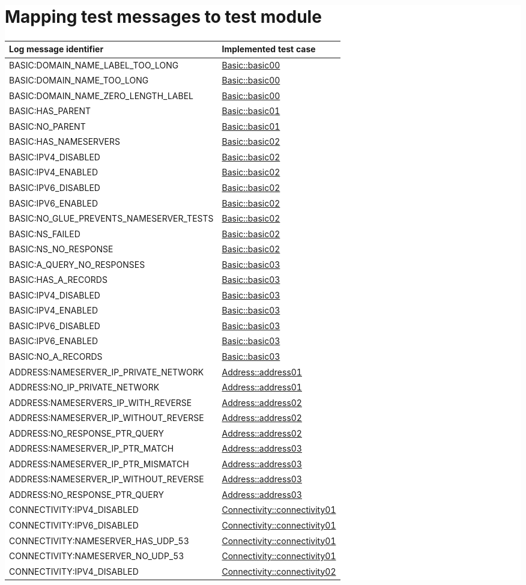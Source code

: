 # Mapping test messages to test module

| Log message identifier                         | Implemented test case         |
|:-----------------------------------------------|:------------------------------|
| BASIC:DOMAIN_NAME_LABEL_TOO_LONG               | [Basic::basic00](Basic-TP/basic00.md) |
| BASIC:DOMAIN_NAME_TOO_LONG                     | [Basic::basic00](Basic-TP/basic00.md) |
| BASIC:DOMAIN_NAME_ZERO_LENGTH_LABEL            | [Basic::basic00](Basic-TP/basic00.md) |
| BASIC:HAS_PARENT                               | [Basic::basic01](Basic-TP/basic01.md) |
| BASIC:NO_PARENT                                | [Basic::basic01](Basic-TP/basic01.md) |
| BASIC:HAS_NAMESERVERS                          | [Basic::basic02](Basic-TP/basic02.md) |
| BASIC:IPV4_DISABLED                            | [Basic::basic02](Basic-TP/basic02.md) |
| BASIC:IPV4_ENABLED                             | [Basic::basic02](Basic-TP/basic02.md) |
| BASIC:IPV6_DISABLED                            | [Basic::basic02](Basic-TP/basic02.md) |
| BASIC:IPV6_ENABLED                             | [Basic::basic02](Basic-TP/basic02.md) |
| BASIC:NO_GLUE_PREVENTS_NAMESERVER_TESTS        | [Basic::basic02](Basic-TP/basic02.md) |
| BASIC:NS_FAILED                                | [Basic::basic02](Basic-TP/basic02.md) |
| BASIC:NS_NO_RESPONSE                           | [Basic::basic02](Basic-TP/basic02.md) |
| BASIC:A_QUERY_NO_RESPONSES                     | [Basic::basic03](Basic-TP/basic03.md) |
| BASIC:HAS_A_RECORDS                            | [Basic::basic03](Basic-TP/basic03.md) |
| BASIC:IPV4_DISABLED                            | [Basic::basic03](Basic-TP/basic03.md) |
| BASIC:IPV4_ENABLED                             | [Basic::basic03](Basic-TP/basic03.md) |
| BASIC:IPV6_DISABLED                            | [Basic::basic03](Basic-TP/basic03.md) |
| BASIC:IPV6_ENABLED                             | [Basic::basic03](Basic-TP/basic03.md) |
| BASIC:NO_A_RECORDS                             | [Basic::basic03](Basic-TP/basic03.md) |
| ADDRESS:NAMESERVER_IP_PRIVATE_NETWORK          | [Address::address01](Address-TP/address01.md) |
| ADDRESS:NO_IP_PRIVATE_NETWORK                  | [Address::address01](Address-TP/address01.md) |
| ADDRESS:NAMESERVERS_IP_WITH_REVERSE            | [Address::address02](Address-TP/address02.md) |
| ADDRESS:NAMESERVER_IP_WITHOUT_REVERSE          | [Address::address02](Address-TP/address02.md) |
| ADDRESS:NO_RESPONSE_PTR_QUERY                  | [Address::address02](Address-TP/address02.md) |
| ADDRESS:NAMESERVER_IP_PTR_MATCH                | [Address::address03](Address-TP/address03.md) |
| ADDRESS:NAMESERVER_IP_PTR_MISMATCH             | [Address::address03](Address-TP/address03.md) |
| ADDRESS:NAMESERVER_IP_WITHOUT_REVERSE          | [Address::address03](Address-TP/address03.md) |
| ADDRESS:NO_RESPONSE_PTR_QUERY                  | [Address::address03](Address-TP/address03.md) |
| CONNECTIVITY:IPV4_DISABLED                     | [Connectivity::connectivity01](Connectivity-TP/connectivity01.md) |
| CONNECTIVITY:IPV6_DISABLED                     | [Connectivity::connectivity01](Connectivity-TP/connectivity01.md) |
| CONNECTIVITY:NAMESERVER_HAS_UDP_53             | [Connectivity::connectivity01](Connectivity-TP/connectivity01.md) |
| CONNECTIVITY:NAMESERVER_NO_UDP_53              | [Connectivity::connectivity01](Connectivity-TP/connectivity01.md) |
| CONNECTIVITY:IPV4_DISABLED                     | [Connectivity::connectivity02](Connectivity-TP/connectivity02.md) |